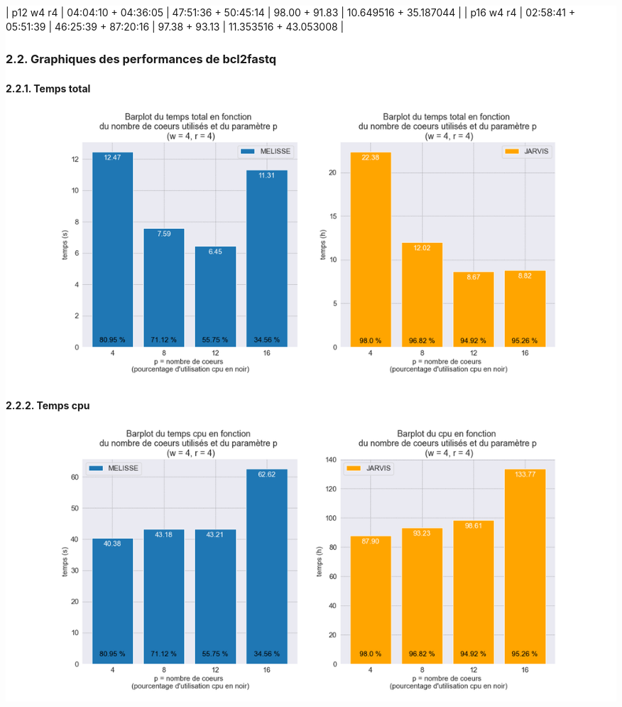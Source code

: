 | p12 w4 r4 | 04:04:10 + 04:36:05 | 47:51:36 + 50:45:14 | 98.00 + 91.83 | 10.649516 + 35.187044 |
| p16 w4 r4 | 02:58:41 + 05:51:39 | 46:25:39 + 87:20:16 | 97.38 + 93.13 | 11.353516 + 43.053008 |


###  2.2. <a name='Graphiquesdesperformancesdebcl2fastq'></a>Graphiques des performances de bcl2fastq

####  2.2.1. <a name='Tempstotal'></a>Temps total
![](img/temps_total1.png "") 

####  2.2.2. <a name='Tempscpu'></a>Temps cpu
![](img/temps_cpu1.png "")  
